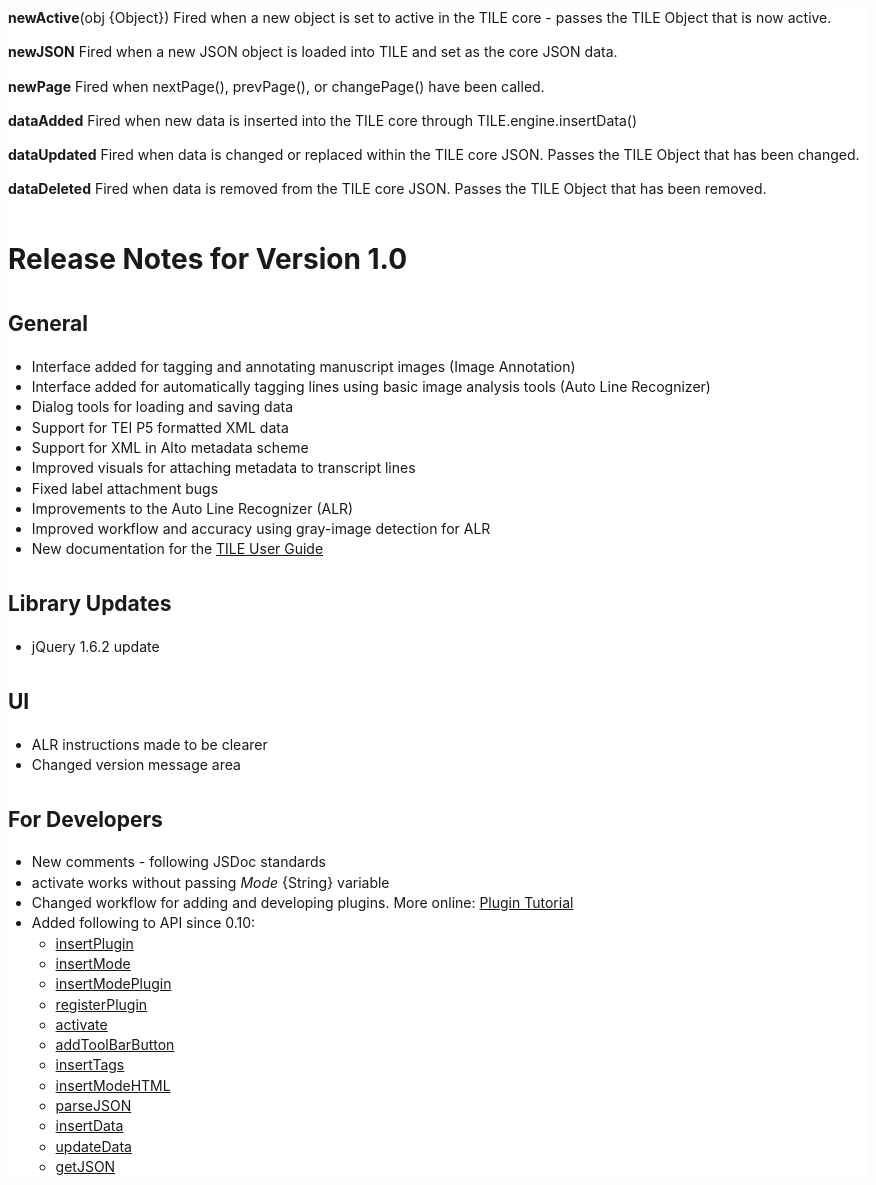 **newActive**(obj {Object})
Fired when a new object is set to active in the TILE core - passes the TILE Object that is now active.

**newJSON**
Fired when a new JSON object is loaded into TILE and set as the core JSON data.

**newPage**
Fired when nextPage(), prevPage(), or changePage() have been called.

**dataAdded**
Fired when new data is inserted into the TILE core through TILE.engine.insertData()

**dataUpdated**
Fired when data is changed or replaced within the TILE core JSON. Passes the TILE Object that has been changed.

**dataDeleted**
Fired when data is removed from the TILE core JSON. Passes the TILE Object that has been removed.

Release Notes for Version 1.0
=====

General 
----
* Interface added for tagging and annotating manuscript images (Image Annotation)
* Interface added for automatically tagging lines using basic image analysis tools (Auto Line Recognizer)
* Dialog tools for loading and saving data 
* Support for TEI P5 formatted XML data
* Support for XML in Alto metadata scheme
* Improved visuals for attaching metadata to transcript lines
* Fixed label attachment bugs 
* Improvements to the Auto Line Recognizer (ALR)
* Improved workflow and accuracy using gray-image detection for ALR
* New documentation for the [TILE User Guide](http://mith.umd.edu/tile/documentation/user)

Library Updates
----
* jQuery 1.6.2 update

UI
----
* ALR instructions made to be clearer
* Changed version message area

For Developers
----
* New comments - following JSDoc standards
* activate works without passing *Mode* {String} variable
* Changed workflow for adding and developing plugins. More online: [Plugin Tutorial](http://mith.umd.edu/tile/documentation/plugin)
* Added following to API since 0.10:
	* [insertPlugin](http://mith.umd.edu/tile/documentation/tile-api/insertpluginplugin-string)
	* [insertMode](http://mith.umd.edu/tile/documentation/tile-api/insertmodename-string)
	* [insertModePlugin](http://mith.umd.edu/tile/documentation/tile-api/insertmodehtmlhtml-string-section-string-name-string)
	* [registerPlugin](http://mith.umd.edu/tile/documentation/tile-api/registerpluginpw-object)
	* [activate](http://mith.umd.edu/tile/documentation/tile-api/1202-2)
	* [addToolBarButton](http://mith.umd.edu/tile/documentation/tile-api/addtoolbarbuttonbutton-object)
	* [insertTags](http://mith.umd.edu/tile/documentation/tile-api/inserttagstags-array)
	* [insertModeHTML](http://mith.umd.edu/tile/documentation/tile-api/insertmodebuttonshtml-string-section-string-name-string)
	* [parseJSON](http://mith.umd.edu/tile/documentation/tile-api/parsejsonfile-string-or-file-object)
	* [insertData](http://mith.umd.edu/tile/documentation/tile-api/insertdatadata-object)
	* [updateData](http://mith.umd.edu/tile/documentation/tile-api/updatedataobj-object)
	* [getJSON](http://mith.umd.edu/tile/documentation/tile-api/getjsonpage-boolean)
